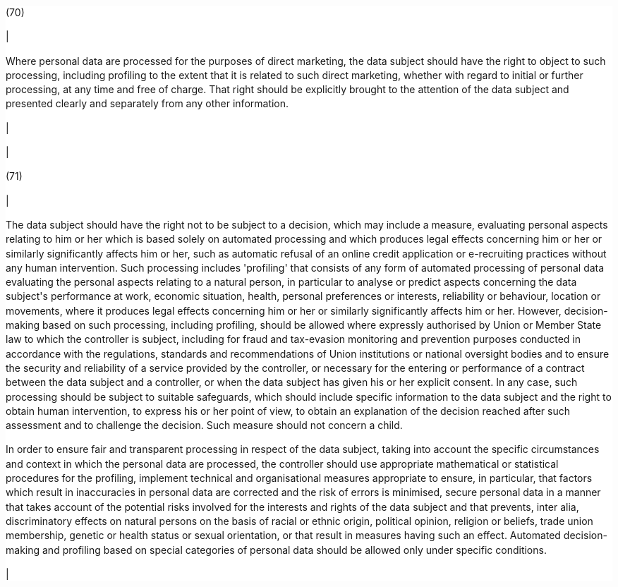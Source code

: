 (70)

 |

Where personal data are processed for the purposes of direct marketing, the data subject should have the right to object to such processing, including profiling to the extent that it is related to such direct marketing, whether with regard to initial or further processing, at any time and free of charge. That right should be explicitly brought to the attention of the data subject and presented clearly and separately from any other information.

 |

|

(71)

 |

The data subject should have the right not to be subject to a decision, which may include a measure, evaluating personal aspects relating to him or her which is based solely on automated processing and which produces legal effects concerning him or her or similarly significantly affects him or her, such as automatic refusal of an online credit application or e-recruiting practices without any human intervention. Such processing includes 'profiling' that consists of any form of automated processing of personal data evaluating the personal aspects relating to a natural person, in particular to analyse or predict aspects concerning the data subject's performance at work, economic situation, health, personal preferences or interests, reliability or behaviour, location or movements, where it produces legal effects concerning him or her or similarly significantly affects him or her. However, decision-making based on such processing, including profiling, should be allowed where expressly authorised by Union or Member State law to which the controller is subject, including for fraud and tax-evasion monitoring and prevention purposes conducted in accordance with the regulations, standards and recommendations of Union institutions or national oversight bodies and to ensure the security and reliability of a service provided by the controller, or necessary for the entering or performance of a contract between the data subject and a controller, or when the data subject has given his or her explicit consent. In any case, such processing should be subject to suitable safeguards, which should include specific information to the data subject and the right to obtain human intervention, to express his or her point of view, to obtain an explanation of the decision reached after such assessment and to challenge the decision. Such measure should not concern a child.

In order to ensure fair and transparent processing in respect of the data subject, taking into account the specific circumstances and context in which the personal data are processed, the controller should use appropriate mathematical or statistical procedures for the profiling, implement technical and organisational measures appropriate to ensure, in particular, that factors which result in inaccuracies in personal data are corrected and the risk of errors is minimised, secure personal data in a manner that takes account of the potential risks involved for the interests and rights of the data subject and that prevents, inter alia, discriminatory effects on natural persons on the basis of racial or ethnic origin, political opinion, religion or beliefs, trade union membership, genetic or health status or sexual orientation, or that result in measures having such an effect. Automated decision-making and profiling based on special categories of personal data should be allowed only under specific conditions.

 |
